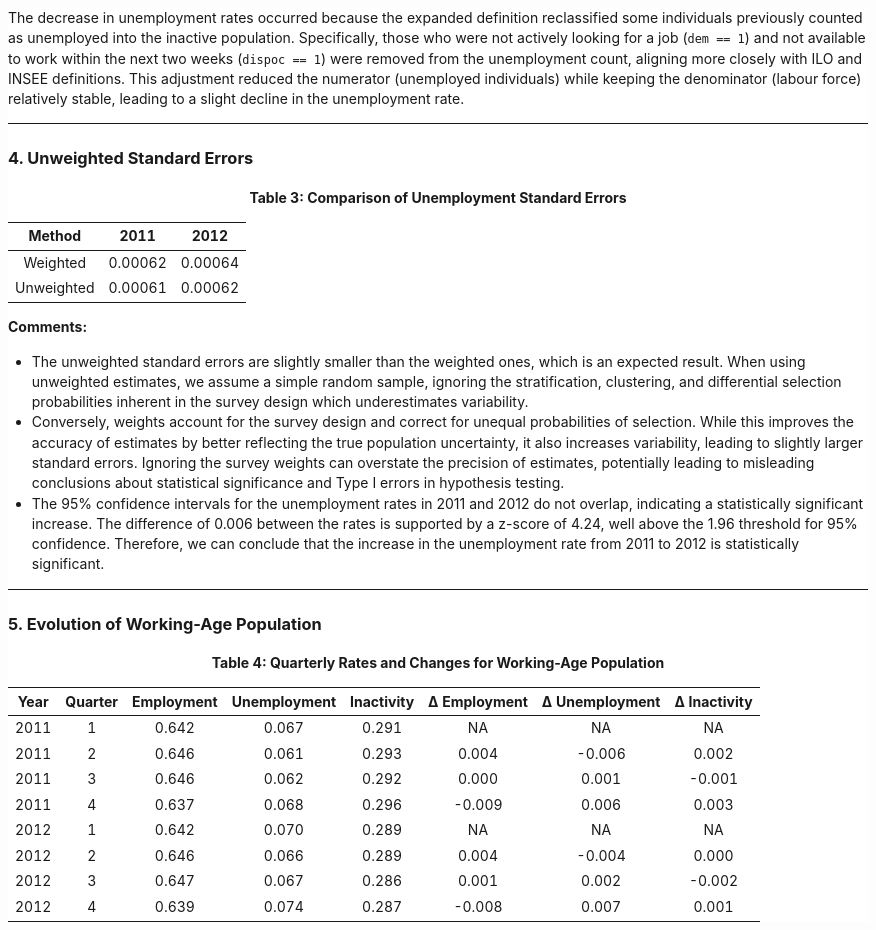 The decrease in unemployment rates occurred because the expanded definition reclassified some individuals previously counted as unemployed into the inactive population. Specifically, those who were not actively looking for a job (`dem == 1`) and not available to work within the next two weeks (`dispoc == 1`) were removed from the unemployment count, aligning more closely with ILO and INSEE definitions. This adjustment reduced the numerator (unemployed individuals) while keeping the denominator (labour force) relatively stable, leading to a slight decline in the unemployment rate.

---

### 4. Unweighted Standard Errors

<div align="center">

**Table 3: Comparison of Unemployment Standard Errors**

| Method     | 2011     | 2012     |
|:----------:|:--------:|:--------:|
| Weighted   | 0.00062  | 0.00064  |
| Unweighted | 0.00061  | 0.00062  |

</div>

**Comments:**

- The unweighted standard errors are slightly smaller than the weighted ones, which is an expected result. When using unweighted estimates, we assume a simple random sample, ignoring the stratification, clustering, and differential selection probabilities inherent in the survey design which underestimates variability.
- Conversely, weights account for the survey design and correct for unequal probabilities of selection. While this improves the accuracy of estimates by better reflecting the true population uncertainty, it also increases variability, leading to slightly larger standard errors. Ignoring the survey weights can overstate the precision of estimates, potentially leading to misleading conclusions about statistical significance and Type I errors in hypothesis testing.
- The 95% confidence intervals for the unemployment rates in 2011 and 2012 do not overlap, indicating a statistically significant increase. The difference of 0.006 between the rates is supported by a z-score of 4.24, well above the 1.96 threshold for 95% confidence. Therefore, we can conclude that the increase in the unemployment rate from 2011 to 2012 is statistically significant.

---

### 5. Evolution of Working-Age Population

<div align="center">

**Table 4: Quarterly Rates and Changes for Working-Age Population**

| Year | Quarter | Employment | Unemployment | Inactivity | Δ Employment | Δ Unemployment | Δ Inactivity |
|:----:|:-------:|:----------:|:------------:|:----------:|:------------:|:--------------:|:------------:|
| 2011 |   1     |   0.642    |    0.067     |   0.291    |      NA      |       NA       |      NA      |
| 2011 |   2     |   0.646    |    0.061     |   0.293    |    0.004     |     -0.006     |    0.002     |
| 2011 |   3     |   0.646    |    0.062     |   0.292    |    0.000     |      0.001     |   -0.001     |
| 2011 |   4     |   0.637    |    0.068     |   0.296    |   -0.009     |      0.006     |    0.003     |
| 2012 |   1     |   0.642    |    0.070     |   0.289    |      NA      |       NA       |      NA      |
| 2012 |   2     |   0.646    |    0.066     |   0.289    |    0.004     |     -0.004     |    0.000     |
| 2012 |   3     |   0.647    |    0.067     |   0.286    |    0.001     |      0.002     |   -0.002     |
| 2012 |   4     |   0.639    |    0.074     |   0.287    |   -0.008     |      0.007     |    0.001     |
